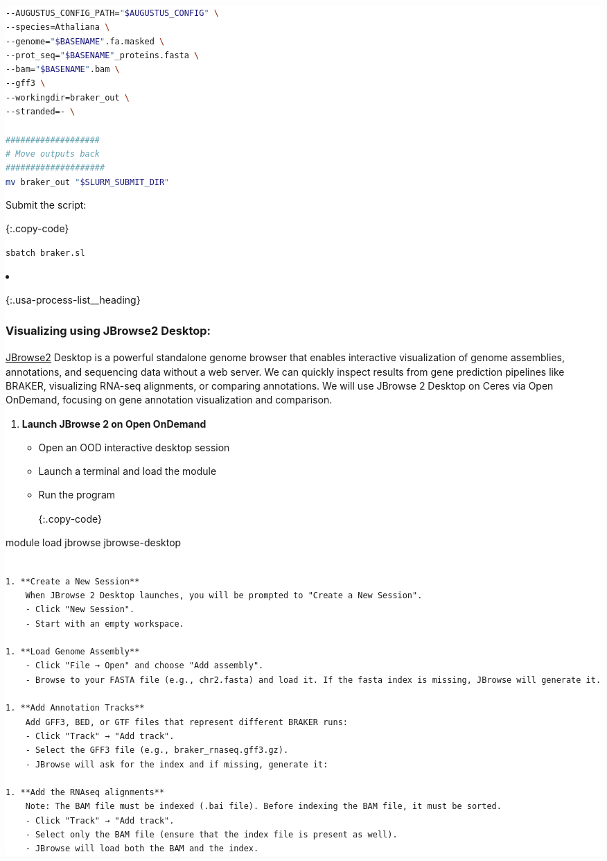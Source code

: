 ```bash
--AUGUSTUS_CONFIG_PATH="$AUGUSTUS_CONFIG" \
--species=Athaliana \
--genome="$BASENAME".fa.masked \
--prot_seq="$BASENAME"_proteins.fasta \
--bam="$BASENAME".bam \
--gff3 \
--workingdir=braker_out \
--stranded=- \

###################
# Move outputs back 
####################
mv braker_out "$SLURM_SUBMIT_DIR"
```

Submit the script:

{:.copy-code}
```bash 
sbatch braker.sl  
``` 
</li> 
<li class="usa-process-list__item" markdown="1">

{:.usa-process-list__heading}
### Visualizing using JBrowse2 Desktop:

[JBrowse2](https://jbrowse.org/jb2/download/) Desktop is a powerful standalone genome browser that enables interactive visualization of genome assemblies, annotations, and sequencing data without a web server. We can quickly inspect results from gene prediction pipelines like BRAKER, visualizing RNA-seq alignments, or comparing annotations. We will use JBrowse 2 Desktop on Ceres via Open OnDemand, focusing on gene annotation visualization and comparison.

1. **Launch JBrowse 2 on Open OnDemand**
    - Open an OOD interactive desktop session
    - Launch a terminal and load the module
    - Run the program

        {:.copy-code}
        ```bash
module load jbrowse
jbrowse-desktop
```

1. **Create a New Session**  
    When JBrowse 2 Desktop launches, you will be prompted to "Create a New Session".
    - Click "New Session".
    - Start with an empty workspace.

1. **Load Genome Assembly**  
    - Click "File → Open" and choose "Add assembly".
    - Browse to your FASTA file (e.g., chr2.fasta) and load it. If the fasta index is missing, JBrowse will generate it.

1. **Add Annotation Tracks**  
    Add GFF3, BED, or GTF files that represent different BRAKER runs:
    - Click "Track" → "Add track".
    - Select the GFF3 file (e.g., braker_rnaseq.gff3.gz).
    - JBrowse will ask for the index and if missing, generate it:

1. **Add the RNAseq alignments**  
    Note: The BAM file must be indexed (.bai file). Before indexing the BAM file, it must be sorted.
    - Click "Track" → "Add track".
    - Select only the BAM file (ensure that the index file is present as well).
    - JBrowse will load both the BAM and the index.
```